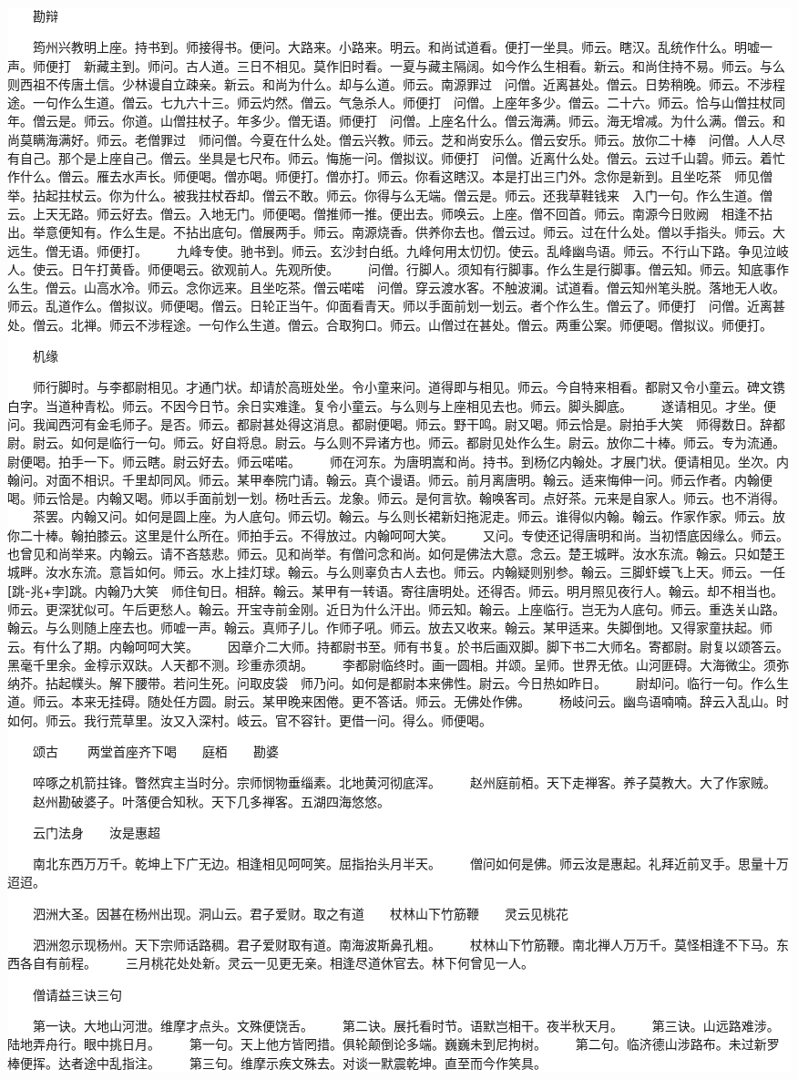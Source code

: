 　　勘辩

　　筠州兴教明上座。持书到。师接得书。便问。大路来。小路来。明云。和尚试道看。便打一坐具。师云。瞎汉。乱统作什么。明嘘一声。师便打　新藏主到。师问。古人道。三日不相见。莫作旧时看。一夏与藏主隔阔。如今作么生相看。新云。和尚住持不易。师云。与么则西祖不传唐土信。少林谩自立疎亲。新云。和尚为什么。却与么道。师云。南源罪过　问僧。近离甚处。僧云。日势稍晚。师云。不涉程途。一句作么生道。僧云。七九六十三。师云灼然。僧云。气急杀人。师便打　问僧。上座年多少。僧云。二十六。师云。恰与山僧拄杖同年。僧云是。师云。你道。山僧拄杖子。年多少。僧无语。师便打　问僧。上座名什么。僧云海满。师云。海无增减。为什么满。僧云。和尚莫瞒海满好。师云。老僧罪过　师问僧。今夏在什么处。僧云兴教。师云。芝和尚安乐么。僧云安乐。师云。放你二十棒　问僧。人人尽有自己。那个是上座自己。僧云。坐具是七尺布。师云。悔施一问。僧拟议。师便打　问僧。近离什么处。僧云。云过千山碧。师云。着忙作什么。僧云。雁去水声长。师便喝。僧亦喝。师便打。僧亦打。师云。你看这瞎汉。本是打出三门外。念你是新到。且坐吃茶　师见僧举。拈起拄杖云。你为什么。被我拄杖吞却。僧云不敢。师云。你得与么无端。僧云是。师云。还我草鞋钱来　入门一句。作么生道。僧云。上天无路。师云好去。僧云。入地无门。师便喝。僧推师一推。便出去。师唤云。上座。僧不回首。师云。南源今日败阙　相逢不拈出。举意便知有。作么生是。不拈出底句。僧展两手。师云。南源烧香。供养你去也。僧云过。师云。过在什么处。僧以手指头。师云。大远生。僧无语。师便打。
　　九峰专使。驰书到。师云。玄沙封白纸。九峰何用太忉忉。使云。乱峰幽鸟语。师云。不行山下路。争见泣岐人。使云。日午打黄昏。师便喝云。欲观前人。先观所使。
　　问僧。行脚人。须知有行脚事。作么生是行脚事。僧云知。师云。知底事作么生。僧云。山高水冷。师云。念你远来。且坐吃茶。僧云喏喏　问僧。穿云渡水客。不触波澜。试道看。僧云知州笔头脱。落地无人收。师云。乱道作么。僧拟议。师便喝。僧云。日轮正当午。仰面看青天。师以手面前划一划云。者个作么生。僧云了。师便打　问僧。近离甚处。僧云。北禅。师云不涉程途。一句作么生道。僧云。合取狗口。师云。山僧过在甚处。僧云。两重公案。师便喝。僧拟议。师便打。

　　机缘

　　师行脚时。与李都尉相见。才通门状。却请於高班处坐。令小童来问。道得即与相见。师云。今自特来相看。都尉又令小童云。碑文镌白字。当道种青松。师云。不因今日节。余日实难逢。复令小童云。与么则与上座相见去也。师云。脚头脚底。
　　遂请相见。才坐。便问。我闻西河有金毛师子。是否。师云。都尉甚处得这消息。都尉便喝。师云。野干鸣。尉又喝。师云恰是。尉拍手大笑　师得数日。辞都尉。尉云。如何是临行一句。师云。好自将息。尉云。与么则不异诸方也。师云。都尉见处作么生。尉云。放你二十棒。师云。专为流通。尉便喝。拍手一下。师云瞎。尉云好去。师云喏喏。
　　师在河东。为唐明嵩和尚。持书。到杨亿内翰处。才展门状。便请相见。坐次。内翰问。对面不相识。千里却同风。师云。某甲奉院门请。翰云。真个谩语。师云。前月离唐明。翰云。适来悔伸一问。师云作者。内翰便喝。师云恰是。内翰又喝。师以手面前划一划。杨吐舌云。龙象。师云。是何言欤。翰唤客司。点好茶。元来是自家人。师云。也不消得。
　　茶罢。内翰又问。如何是圆上座。为人底句。师云切。翰云。与么则长裙新妇拖泥走。师云。谁得似内翰。翰云。作家作家。师云。放你二十棒。翰拍膝云。这里是什么所在。师拍手云。不得放过。内翰呵呵大笑。
　　又问。专使还记得唐明和尚。当初悟底因缘么。师云。也曾见和尚举来。内翰云。请不吝慈悲。师云。见和尚举。有僧问念和尚。如何是佛法大意。念云。楚王城畔。汝水东流。翰云。只如楚王城畔。汝水东流。意旨如何。师云。水上挂灯球。翰云。与么则辜负古人去也。师云。内翰疑则别参。翰云。三脚虾蟆飞上天。师云。一任[跳-兆+孛]跳。内翰乃大笑　师住旬日。相辞。翰云。某甲有一转语。寄往唐明处。还得否。师云。明月照见夜行人。翰云。却不相当也。师云。更深犹似可。午后更愁人。翰云。开宝寺前金刚。近日为什么汗出。师云知。翰云。上座临行。岂无为人底句。师云。重迭关山路。翰云。与么则随上座去也。师嘘一声。翰云。真师子儿。作师子吼。师云。放去又收来。翰云。某甲适来。失脚倒地。又得家童扶起。师云。有什么了期。内翰呵呵大笑。
　　因章介二大师。持都尉书至。师有书复。於书后画双脚。脚下书二大师名。寄都尉。尉复以颂答云。黑毫千里余。金椁示双趺。人天都不测。珍重赤须胡。
　　李都尉临终时。画一圆相。并颂。呈师。世界无依。山河匪碍。大海微尘。须弥纳芥。拈起幞头。解下腰带。若问生死。问取皮袋　师乃问。如何是都尉本来佛性。尉云。今日热如昨日。
　　尉却问。临行一句。作么生道。师云。本来无挂碍。随处任方圆。尉云。某甲晚来困倦。更不答话。师云。无佛处作佛。
　　杨岐问云。幽鸟语喃喃。辞云入乱山。时如何。师云。我行荒草里。汝又入深村。岐云。官不容针。更借一问。得么。师便喝。

　　颂古
　　两堂首座齐下喝　　庭栢　　勘婆

　　啐啄之机箭拄锋。瞥然宾主当时分。宗师悯物垂缁素。北地黄河彻底浑。
　　赵州庭前栢。天下走禅客。养子莫教大。大了作家贼。
　　赵州勘破婆子。叶落便合知秋。天下几多禅客。五湖四海悠悠。

　　云门法身　　汝是惠超

　　南北东西万万千。乾坤上下广无边。相逢相见呵呵笑。屈指抬头月半天。
　　僧问如何是佛。师云汝是惠起。礼拜近前叉手。思量十万迢迢。

　　泗洲大圣。因甚在杨州出现。洞山云。君子爱财。取之有道　　杖林山下竹筋鞭　　灵云见桃花

　　泗洲忽示现杨州。天下宗师话路稠。君子爱财取有道。南海波斯鼻孔粗。
　　杖林山下竹筋鞭。南北禅人万万千。莫怪相逢不下马。东西各自有前程。
　　三月桃花处处新。灵云一见更无亲。相逢尽道休官去。林下何曾见一人。

　　僧请益三诀三句

　　第一诀。大地山河泄。维摩才点头。文殊便饶舌。
　　第二诀。展托看时节。语默岂相干。夜半秋天月。
　　第三诀。山远路难涉。陆地弄舟行。眼中挑日月。
　　第一句。天上他方皆罔措。俱轮颠倒论多端。巍巍未到尼拘树。
　　第二句。临济德山涉路布。未过新罗棒便挥。达者途中乱指注。
　　第三句。维摩示疾文殊去。对谈一默震乾坤。直至而今作笑具。

